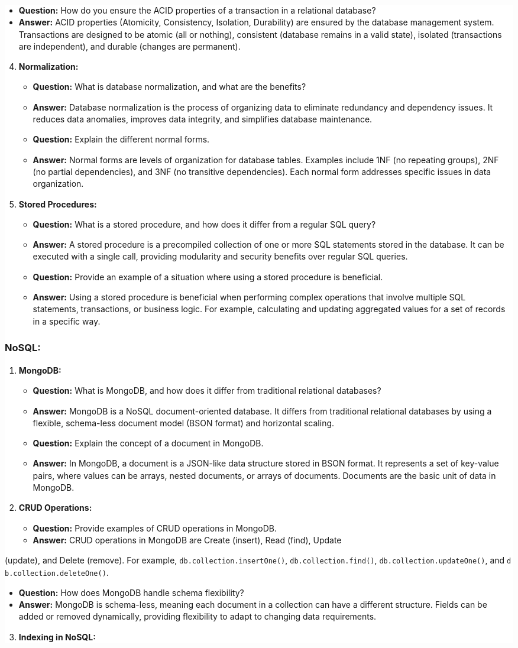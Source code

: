    - **Question:** How do you ensure the ACID properties of a transaction in a relational database?
   - **Answer:** ACID properties (Atomicity, Consistency, Isolation, Durability) are ensured by the database management system. Transactions are designed to be atomic (all or nothing), consistent (database remains in a valid state), isolated (transactions are independent), and durable (changes are permanent).

4. **Normalization:**

   - **Question:** What is database normalization, and what are the benefits?
   - **Answer:** Database normalization is the process of organizing data to eliminate redundancy and dependency issues. It reduces data anomalies, improves data integrity, and simplifies database maintenance.

   - **Question:** Explain the different normal forms.
   - **Answer:** Normal forms are levels of organization for database tables. Examples include 1NF (no repeating groups), 2NF (no partial dependencies), and 3NF (no transitive dependencies). Each normal form addresses specific issues in data organization.

5. **Stored Procedures:**

   - **Question:** What is a stored procedure, and how does it differ from a regular SQL query?
   - **Answer:** A stored procedure is a precompiled collection of one or more SQL statements stored in the database. It can be executed with a single call, providing modularity and security benefits over regular SQL queries.

   - **Question:** Provide an example of a situation where using a stored procedure is beneficial.
   - **Answer:** Using a stored procedure is beneficial when performing complex operations that involve multiple SQL statements, transactions, or business logic. For example, calculating and updating aggregated values for a set of records in a specific way.

### NoSQL:

1. **MongoDB:**

   - **Question:** What is MongoDB, and how does it differ from traditional relational databases?
   - **Answer:** MongoDB is a NoSQL document-oriented database. It differs from traditional relational databases by using a flexible, schema-less document model (BSON format) and horizontal scaling.

   - **Question:** Explain the concept of a document in MongoDB.
   - **Answer:** In MongoDB, a document is a JSON-like data structure stored in BSON format. It represents a set of key-value pairs, where values can be arrays, nested documents, or arrays of documents. Documents are the basic unit of data in MongoDB.

2. **CRUD Operations:**
   - **Question:** Provide examples of CRUD operations in MongoDB.
   - **Answer:** CRUD operations in MongoDB are Create (insert), Read (find), Update

(update), and Delete (remove). For example, `db.collection.insertOne()`, `db.collection.find()`, `db.collection.updateOne()`, and `db.collection.deleteOne()`.

- **Question:** How does MongoDB handle schema flexibility?
- **Answer:** MongoDB is schema-less, meaning each document in a collection can have a different structure. Fields can be added or removed dynamically, providing flexibility to adapt to changing data requirements.

3. **Indexing in NoSQL:**
